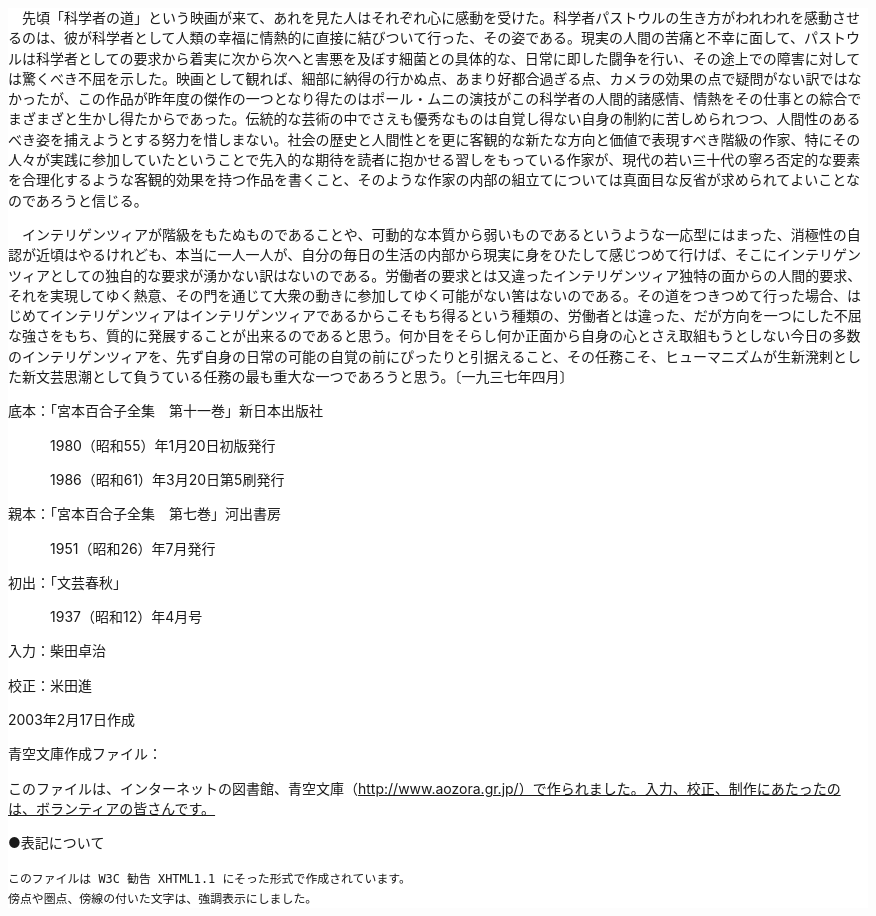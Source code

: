 　先頃「科学者の道」という映画が来て、あれを見た人はそれぞれ心に感動を受けた。科学者パストウルの生き方がわれわれを感動させるのは、彼が科学者として人類の幸福に情熱的に直接に結びついて行った、その姿である。現実の人間の苦痛と不幸に面して、パストウルは科学者としての要求から着実に次から次へと害悪を及ぼす細菌との具体的な、日常に即した闘争を行い、その途上での障害に対しては驚くべき不屈を示した。映画として観れば、細部に納得の行かぬ点、あまり好都合過ぎる点、カメラの効果の点で疑問がない訳ではなかったが、この作品が昨年度の傑作の一つとなり得たのはポール・ムニの演技がこの科学者の人間的諸感情、情熱をその仕事との綜合でまざまざと生かし得たからであった。伝統的な芸術の中でさえも優秀なものは自覚し得ない自身の制約に苦しめられつつ、人間性のあるべき姿を捕えようとする努力を惜しまない。社会の歴史と人間性とを更に客観的な新たな方向と価値で表現すべき階級の作家、特にその人々が実践に参加していたということで先入的な期待を読者に抱かせる習しをもっている作家が、現代の若い三十代の寧ろ否定的な要素を合理化するような客観的効果を持つ作品を書くこと、そのような作家の内部の組立てについては真面目な反省が求められてよいことなのであろうと信じる。

　インテリゲンツィアが階級をもたぬものであることや、可動的な本質から弱いものであるというような一応型にはまった、消極性の自認が近頃はやるけれども、本当に一人一人が、自分の毎日の生活の内部から現実に身をひたして感じつめて行けば、そこにインテリゲンツィアとしての独自的な要求が湧かない訳はないのである。労働者の要求とは又違ったインテリゲンツィア独特の面からの人間的要求、それを実現してゆく熱意、その門を通じて大衆の動きに参加してゆく可能がない筈はないのである。その道をつきつめて行った場合、はじめてインテリゲンツィアはインテリゲンツィアであるからこそもち得るという種類の、労働者とは違った、だが方向を一つにした不屈な強さをもち、質的に発展することが出来るのであると思う。何か目をそらし何か正面から自身の心とさえ取組もうとしない今日の多数のインテリゲンツィアを、先ず自身の日常の可能の自覚の前にぴったりと引据えること、その任務こそ、ヒューマニズムが生新溌剌とした新文芸思潮として負うている任務の最も重大な一つであろうと思う。〔一九三七年四月〕













底本：「宮本百合子全集　第十一巻」新日本出版社


　　　1980（昭和55）年1月20日初版発行

　　　1986（昭和61）年3月20日第5刷発行

親本：「宮本百合子全集　第七巻」河出書房

　　　1951（昭和26）年7月発行

初出：「文芸春秋」

　　　1937（昭和12）年4月号

入力：柴田卓治

校正：米田進

2003年2月17日作成

青空文庫作成ファイル：

このファイルは、インターネットの図書館、青空文庫（http://www.aozora.gr.jp/）で作られました。入力、校正、制作にあたったのは、ボランティアの皆さんです。











●表記について


	このファイルは W3C 勧告 XHTML1.1 にそった形式で作成されています。
	傍点や圏点、傍線の付いた文字は、強調表示にしました。
